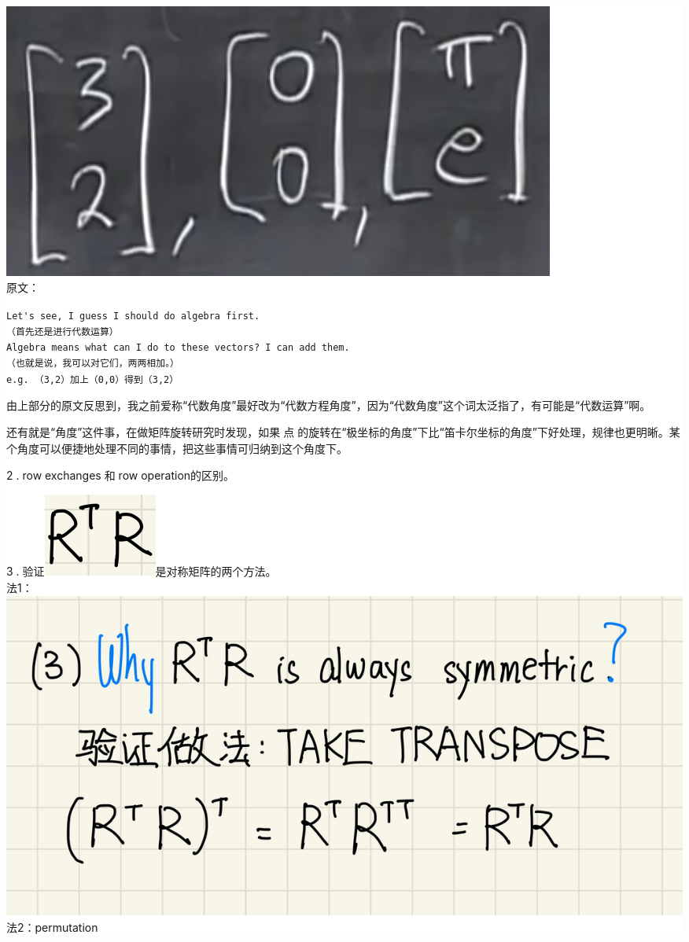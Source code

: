 ![picture 9](images/35bbc9c8ed85255b2aa27d4642b027b444250348c78b1447b3c88ca2099e32cc.png)  
原文：  
```
Let's see, I guess I should do algebra first.  
（首先还是进行代数运算）
Algebra means what can I do to these vectors? I can add them.  
（也就是说，我可以对它们，两两相加。）  
e.g. （3,2）加上（0,0）得到（3,2）  
```
由上部分的原文反思到，我之前爱称“代数角度”最好改为“代数方程角度”，因为“代数角度”这个词太泛指了，有可能是“代数运算”啊。  

还有就是“角度”这件事，在做矩阵旋转研究时发现，如果 点 的旋转在“极坐标的角度”下比“笛卡尔坐标的角度”下好处理，规律也更明晰。某个角度可以便捷地处理不同的事情，把这些事情可归纳到这个角度下。  

2 . row exchanges 和 row operation的区别。 

3 . 验证![picture 10](images/7b97dabcca3900e22b56eeb2ddebbcb1457a2e079200c0eeb820021cd8ec21b9.png)是对称矩阵的两个方法。  
法1：  
![picture 11](images/54d1e9df8d9a0e8f34a2ad4c629a8d10cc2b0692c7b0084c381414174590fe1a.png)  
法2：permutation  